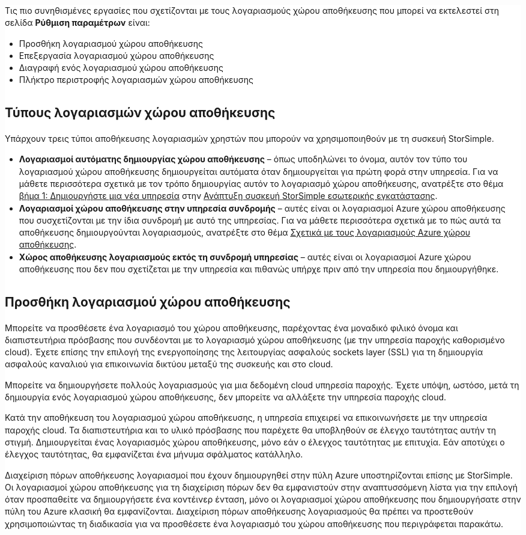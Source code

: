 Τις πιο συνηθισμένες εργασίες που σχετίζονται με τους λογαριασμούς χώρου αποθήκευσης που μπορεί να εκτελεστεί στη σελίδα **Ρύθμιση παραμέτρων** είναι:

- Προσθήκη λογαριασμού χώρου αποθήκευσης 
- Επεξεργασία λογαριασμού χώρου αποθήκευσης 
- Διαγραφή ενός λογαριασμού χώρου αποθήκευσης 
- Πλήκτρο περιστροφής λογαριασμών χώρου αποθήκευσης 

## <a name="types-of-storage-accounts"></a>Τύπους λογαριασμών χώρου αποθήκευσης

Υπάρχουν τρεις τύποι αποθήκευσης λογαριασμών χρηστών που μπορούν να χρησιμοποιηθούν με τη συσκευή StorSimple.

- **Λογαριασμοί αυτόματης δημιουργίας χώρου αποθήκευσης** – όπως υποδηλώνει το όνομα, αυτόν τον τύπο του λογαριασμού χώρου αποθήκευσης δημιουργείται αυτόματα όταν δημιουργείται για πρώτη φορά στην υπηρεσία. Για να μάθετε περισσότερα σχετικά με τον τρόπο δημιουργίας αυτόν το λογαριασμό χώρου αποθήκευσης, ανατρέξτε στο θέμα [βήμα 1: Δημιουργήστε μια νέα υπηρεσία](storsimple-deployment-walkthrough-u1.md#step-1-create-a-new-service) στην [Ανάπτυξη συσκευή StorSimple εσωτερικής εγκατάστασης](storsimple-deployment-walkthrough.md). 
- **Λογαριασμοί χώρου αποθήκευσης στην υπηρεσία συνδρομής** – αυτές είναι οι λογαριασμοί Azure χώρου αποθήκευσης που συσχετίζονται με την ίδια συνδρομή με αυτό της υπηρεσίας. Για να μάθετε περισσότερα σχετικά με το πώς αυτά τα αποθήκευσης δημιουργούνται λογαριασμούς, ανατρέξτε στο θέμα [Σχετικά με τους λογαριασμούς Azure χώρου αποθήκευσης](../storage/storage-create-storage-account.md). 
- **Χώρος αποθήκευσης λογαριασμούς εκτός τη συνδρομή υπηρεσίας** – αυτές είναι οι λογαριασμοί Azure χώρου αποθήκευσης που δεν που σχετίζεται με την υπηρεσία και πιθανώς υπήρχε πριν από την υπηρεσία που δημιουργήθηκε.

## <a name="add-a-storage-account"></a>Προσθήκη λογαριασμού χώρου αποθήκευσης

Μπορείτε να προσθέσετε ένα λογαριασμό του χώρου αποθήκευσης, παρέχοντας ένα μοναδικό φιλικό όνομα και διαπιστευτήρια πρόσβασης που συνδέονται με το λογαριασμό χώρου αποθήκευσης (με την υπηρεσία παροχής καθορισμένο cloud). Έχετε επίσης την επιλογή της ενεργοποίησης της λειτουργίας ασφαλούς sockets layer (SSL) για τη δημιουργία ασφαλούς καναλιού για επικοινωνία δικτύου μεταξύ της συσκευής και στο cloud.

Μπορείτε να δημιουργήσετε πολλούς λογαριασμούς για μια δεδομένη cloud υπηρεσία παροχής. Έχετε υπόψη, ωστόσο, μετά τη δημιουργία ενός λογαριασμού χώρου αποθήκευσης, δεν μπορείτε να αλλάξετε την υπηρεσία παροχής cloud.

Κατά την αποθήκευση του λογαριασμού χώρου αποθήκευσης, η υπηρεσία επιχειρεί να επικοινωνήσετε με την υπηρεσία παροχής cloud. Τα διαπιστευτήρια και το υλικό πρόσβασης που παρέχετε θα υποβληθούν σε έλεγχο ταυτότητας αυτήν τη στιγμή. Δημιουργείται ένας λογαριασμός χώρου αποθήκευσης, μόνο εάν ο έλεγχος ταυτότητας με επιτυχία. Εάν αποτύχει ο έλεγχος ταυτότητας, θα εμφανίζεται ένα μήνυμα σφάλματος κατάλληλο.

Διαχείριση πόρων αποθήκευσης λογαριασμοί που έχουν δημιουργηθεί στην πύλη Azure υποστηρίζονται επίσης με StorSimple. Οι λογαριασμοί χώρου αποθήκευσης για τη διαχείριση πόρων δεν θα εμφανιστούν στην αναπτυσσόμενη λίστα για την επιλογή όταν προσπαθείτε να δημιουργήσετε ένα κοντέινερ ένταση, μόνο οι λογαριασμοί χώρου αποθήκευσης που δημιουργήσατε στην πύλη του Azure κλασική θα εμφανίζονται. Διαχείριση πόρων αποθήκευσης λογαριασμούς θα πρέπει να προστεθούν χρησιμοποιώντας τη διαδικασία για να προσθέσετε ένα λογαριασμό του χώρου αποθήκευσης που περιγράφεται παρακάτω.

